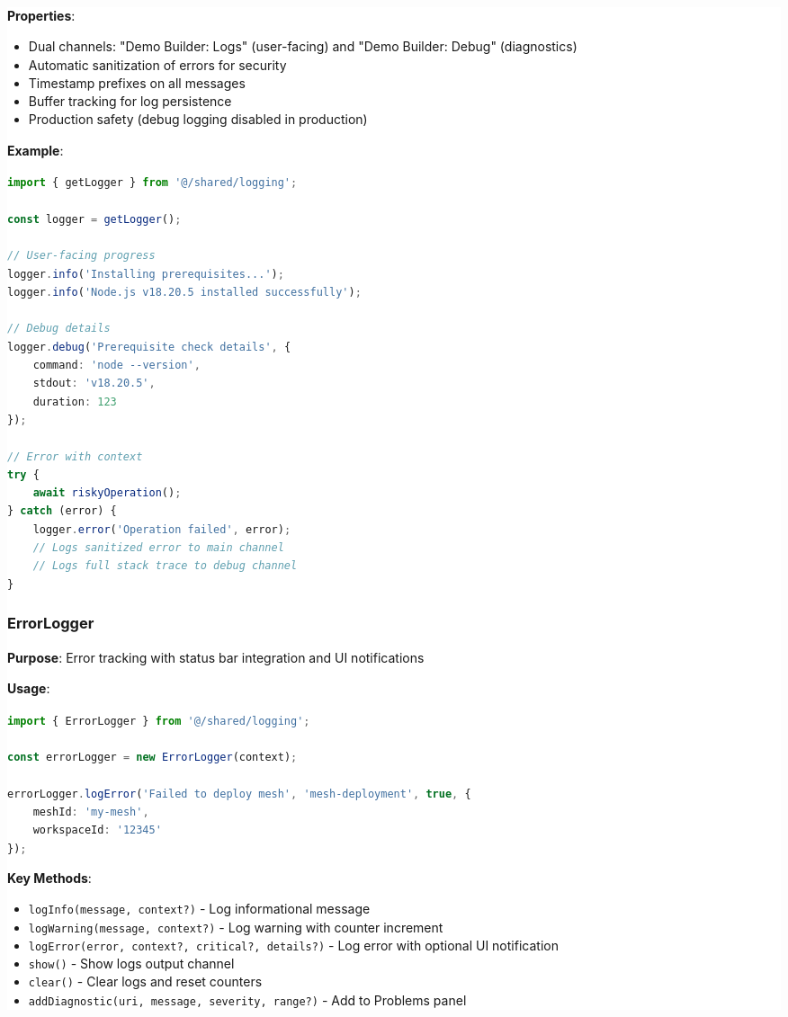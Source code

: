 **Properties**:
- Dual channels: "Demo Builder: Logs" (user-facing) and "Demo Builder: Debug" (diagnostics)
- Automatic sanitization of errors for security
- Timestamp prefixes on all messages
- Buffer tracking for log persistence
- Production safety (debug logging disabled in production)

**Example**:
```typescript
import { getLogger } from '@/shared/logging';

const logger = getLogger();

// User-facing progress
logger.info('Installing prerequisites...');
logger.info('Node.js v18.20.5 installed successfully');

// Debug details
logger.debug('Prerequisite check details', {
    command: 'node --version',
    stdout: 'v18.20.5',
    duration: 123
});

// Error with context
try {
    await riskyOperation();
} catch (error) {
    logger.error('Operation failed', error);
    // Logs sanitized error to main channel
    // Logs full stack trace to debug channel
}
```

### ErrorLogger

**Purpose**: Error tracking with status bar integration and UI notifications

**Usage**:
```typescript
import { ErrorLogger } from '@/shared/logging';

const errorLogger = new ErrorLogger(context);

errorLogger.logError('Failed to deploy mesh', 'mesh-deployment', true, {
    meshId: 'my-mesh',
    workspaceId: '12345'
});
```

**Key Methods**:
- `logInfo(message, context?)` - Log informational message
- `logWarning(message, context?)` - Log warning with counter increment
- `logError(error, context?, critical?, details?)` - Log error with optional UI notification
- `show()` - Show logs output channel
- `clear()` - Clear logs and reset counters
- `addDiagnostic(uri, message, severity, range?)` - Add to Problems panel
